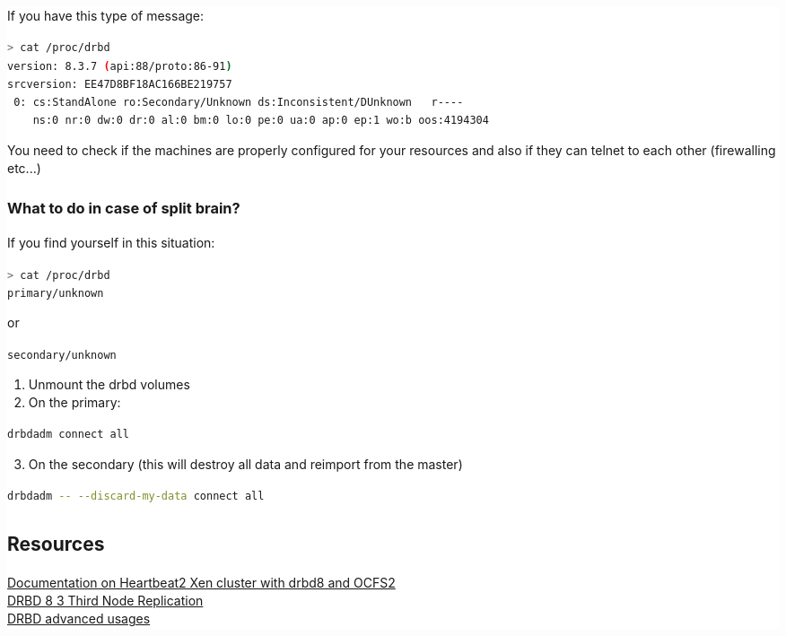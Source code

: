 If you have this type of message:

```bash
> cat /proc/drbd
version: 8.3.7 (api:88/proto:86-91)
srcversion: EE47D8BF18AC166BE219757 
 0: cs:StandAlone ro:Secondary/Unknown ds:Inconsistent/DUnknown   r----
    ns:0 nr:0 dw:0 dr:0 al:0 bm:0 lo:0 pe:0 ua:0 ap:0 ep:1 wo:b oos:4194304
```

You need to check if the machines are properly configured for your resources and also if they can telnet to each other (firewalling etc...)

### What to do in case of split brain?

If you find yourself in this situation:

```bash
> cat /proc/drbd
primary/unknown
```
or
```bash
secondary/unknown
```

1. Unmount the drbd volumes
2. On the primary:

```bash
drbdadm connect all
```

3. On the secondary (this will destroy all data and reimport from the master)

```bash
drbdadm -- --discard-my-data connect all
```

## Resources

[Documentation on Heartbeat2 Xen cluster with drbd8 and OCFS2](/pdf/heartbeat2_xen_cluster_with_drbd8_and_ocfs2.pdf)  
[DRBD 8 3 Third Node Replication](/pdf/drbd_8_3_third_node_replication_with_debian_etch.pdf)  
[DRBD advanced usages](https://fr.slideshare.net/deimosfr/drbd-25911753)